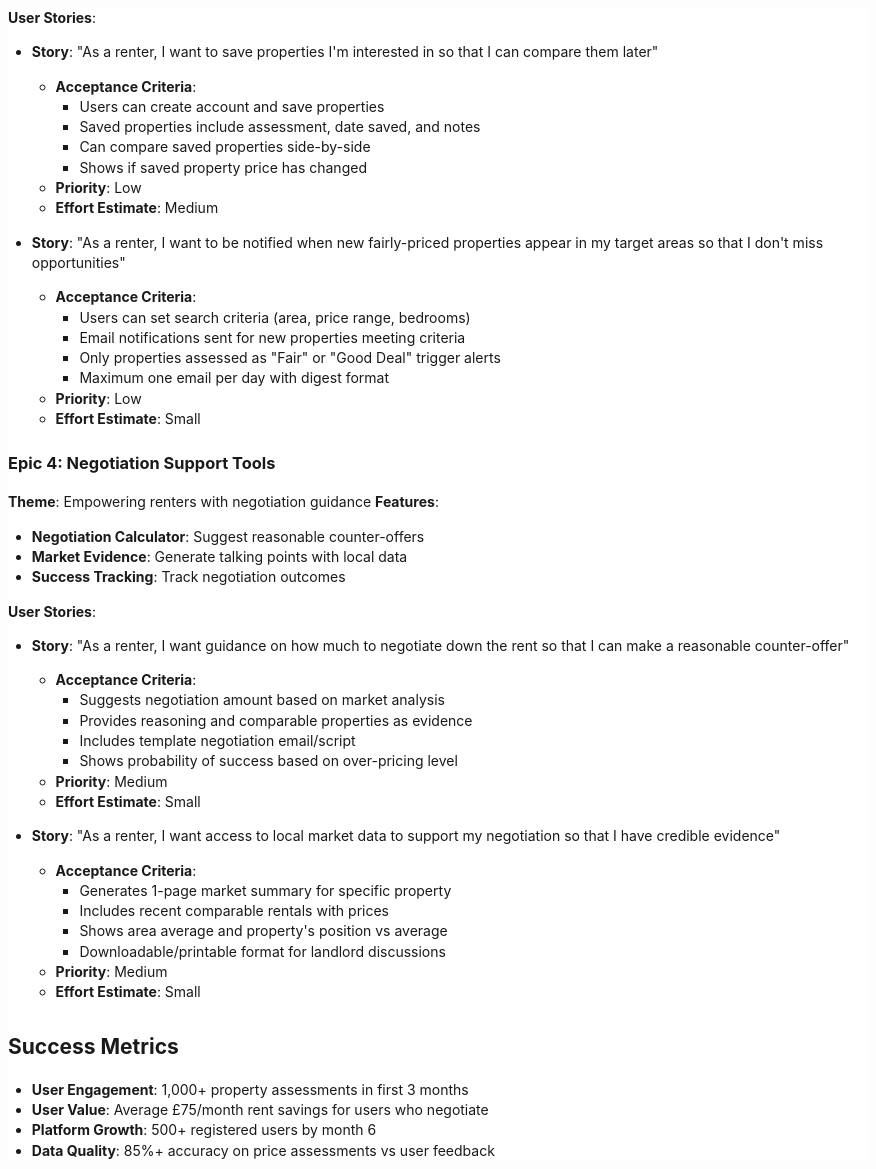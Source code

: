 **User Stories**:
- **Story**: "As a renter, I want to save properties I'm interested in so that I can compare them later"
  - **Acceptance Criteria**:
    - Users can create account and save properties
    - Saved properties include assessment, date saved, and notes
    - Can compare saved properties side-by-side
    - Shows if saved property price has changed
  - **Priority**: Low
  - **Effort Estimate**: Medium

- **Story**: "As a renter, I want to be notified when new fairly-priced properties appear in my target areas so that I don't miss opportunities"
  - **Acceptance Criteria**:
    - Users can set search criteria (area, price range, bedrooms)
    - Email notifications sent for new properties meeting criteria
    - Only properties assessed as "Fair" or "Good Deal" trigger alerts
    - Maximum one email per day with digest format
  - **Priority**: Low
  - **Effort Estimate**: Small

### Epic 4: Negotiation Support Tools
**Theme**: Empowering renters with negotiation guidance
**Features**:
- **Negotiation Calculator**: Suggest reasonable counter-offers
- **Market Evidence**: Generate talking points with local data
- **Success Tracking**: Track negotiation outcomes

**User Stories**:
- **Story**: "As a renter, I want guidance on how much to negotiate down the rent so that I can make a reasonable counter-offer"
  - **Acceptance Criteria**:
    - Suggests negotiation amount based on market analysis
    - Provides reasoning and comparable properties as evidence
    - Includes template negotiation email/script
    - Shows probability of success based on over-pricing level
  - **Priority**: Medium
  - **Effort Estimate**: Small

- **Story**: "As a renter, I want access to local market data to support my negotiation so that I have credible evidence"
  - **Acceptance Criteria**:
    - Generates 1-page market summary for specific property
    - Includes recent comparable rentals with prices
    - Shows area average and property's position vs average
    - Downloadable/printable format for landlord discussions
  - **Priority**: Medium
  - **Effort Estimate**: Small

## Success Metrics
- **User Engagement**: 1,000+ property assessments in first 3 months
- **User Value**: Average £75/month rent savings for users who negotiate
- **Platform Growth**: 500+ registered users by month 6
- **Data Quality**: 85%+ accuracy on price assessments vs user feedback
